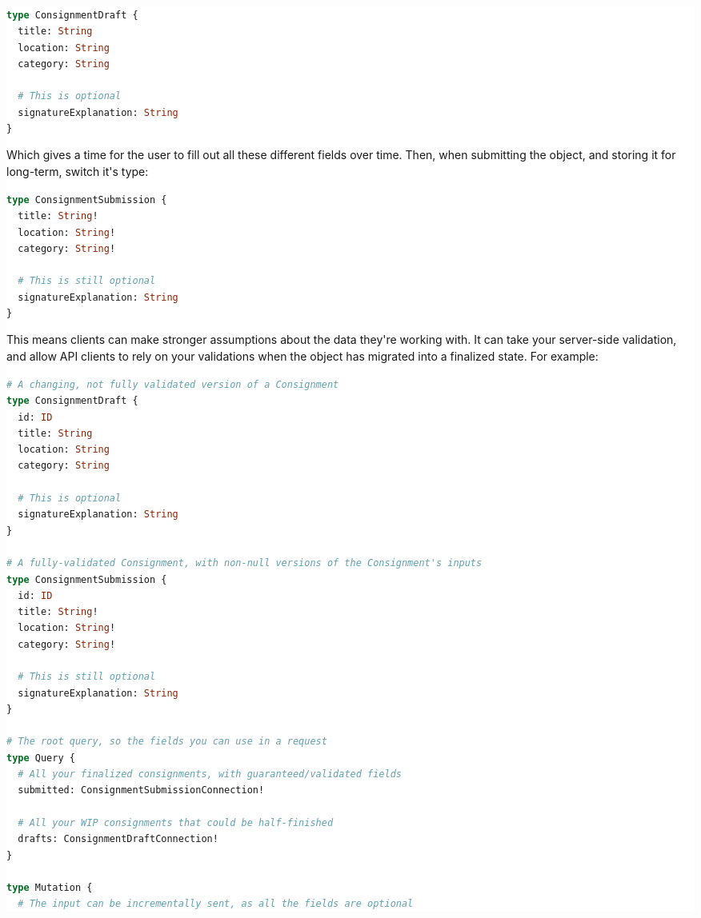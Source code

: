 ```graphql
type ConsignmentDraft {
  title: String
  location: String
  category: String

  # This is optional
  signatureExplanation: String
}
```

Which gives a time for the user to fill out all these different fields over time. Then, when submitting the object,
and storing it for long-term, switch it's type:

```graphql
type ConsignmentSubmission {
  title: String!
  location: String!
  category: String!

  # This is still optional
  signatureExplanation: String
}
```

This means clients can make stronger assumptions about the data they're working with. It can take your server-side
validation, and allow API clients to rely on your validations when the object has migrated into a finalized state.
For example:

```graphql
# A changing, not fully validated version of a Consignment
type ConsignmentDraft {
  id: ID
  title: String
  location: String
  category: String

  # This is optional
  signatureExplanation: String
}

# A fully-validated Consignment, with non-null versions of the Consignment's inputs
type ConsignmentSubmission {
  id: ID
  title: String!
  location: String!
  category: String!

  # This is still optional
  signatureExplanation: String
}

# The root query, so the fields you can use in a request
type Query {
  # All your finalized consignments, with guaranteed/validated fields
  submitted: ConsignmentSubmissionConnection!

  # All your WIP consignments that could be half-finished
  drafts: ConsignmentDraftConnection!
}

type Mutation {
  # The input can be incrementally sent, as all the fields are optional
```
